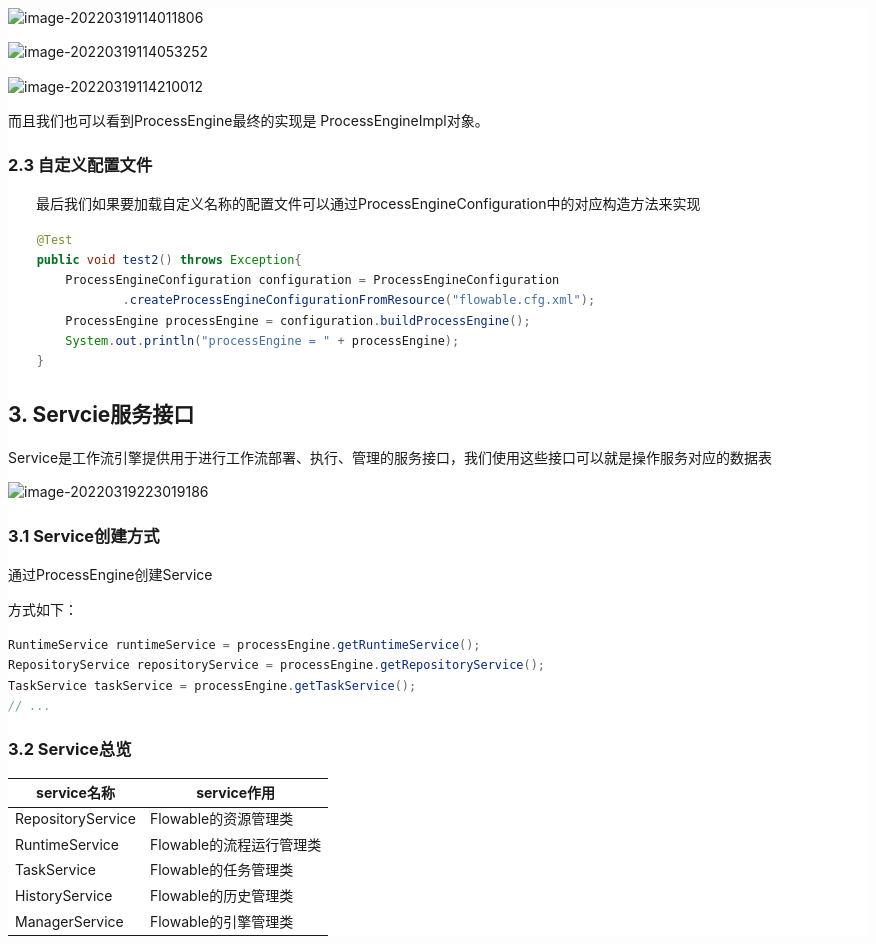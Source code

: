 ![image-20220319114011806](https://gwzone.oss-cn-beijing.aliyuncs.com/bpmn/image-20220319114011806.png)



![image-20220319114053252](https://gwzone.oss-cn-beijing.aliyuncs.com/bpmn/image-20220319114053252.png)



![image-20220319114210012](https://gwzone.oss-cn-beijing.aliyuncs.com/bpmn/image-20220319114210012.png)



而且我们也可以看到ProcessEngine最终的实现是 ProcessEngineImpl对象。



### 2.3 自定义配置文件

&emsp;&emsp;最后我们如果要加载自定义名称的配置文件可以通过ProcessEngineConfiguration中的对应构造方法来实现

```java
    @Test
    public void test2() throws Exception{
        ProcessEngineConfiguration configuration = ProcessEngineConfiguration
                .createProcessEngineConfigurationFromResource("flowable.cfg.xml");
        ProcessEngine processEngine = configuration.buildProcessEngine();
        System.out.println("processEngine = " + processEngine);
    }
```





## 3. Servcie服务接口

Service是工作流引擎提供用于进行工作流部署、执行、管理的服务接口，我们使用这些接口可以就是操作服务对应的数据表



![image-20220319223019186](https://gwzone.oss-cn-beijing.aliyuncs.com/bpmn/image-20220319223019186.png)



### 3.1 Service创建方式

通过ProcessEngine创建Service

方式如下：

 ```java
RuntimeService runtimeService = processEngine.getRuntimeService();
RepositoryService repositoryService = processEngine.getRepositoryService();
TaskService taskService = processEngine.getTaskService();
// ...
 ```

### 3.2 Service总览

| service名称       | service作用              |
| ----------------- | ------------------------ |
| RepositoryService | Flowable的资源管理类     |
| RuntimeService    | Flowable的流程运行管理类 |
| TaskService       | Flowable的任务管理类     |
| HistoryService    | Flowable的历史管理类     |
| ManagerService    | Flowable的引擎管理类     |
